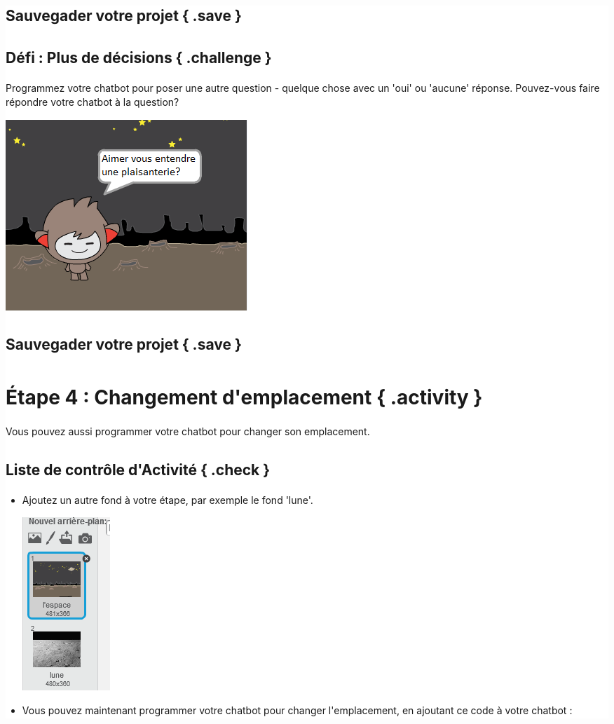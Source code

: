## Sauvegader votre projet { .save }

## Défi : Plus de décisions { .challenge }

Programmez votre chatbot pour poser une autre question - quelque chose avec un 'oui' ou 'aucune' réponse. Pouvez-vous faire répondre votre chatbot à la question?

![screenshot](chatbot-joke.png)

## Sauvegader votre projet { .save }

# Étape 4 : Changement d'emplacement { .activity }

Vous pouvez aussi programmer votre chatbot pour changer son emplacement.

## Liste de contrôle d'Activité { .check }

+ Ajoutez un autre fond à votre étape, par exemple le fond 'lune'.

	![screenshot](chatbot-moon.png)

+ Vous pouvez maintenant programmer votre chatbot pour changer l'emplacement, en ajoutant ce code à votre chatbot :
